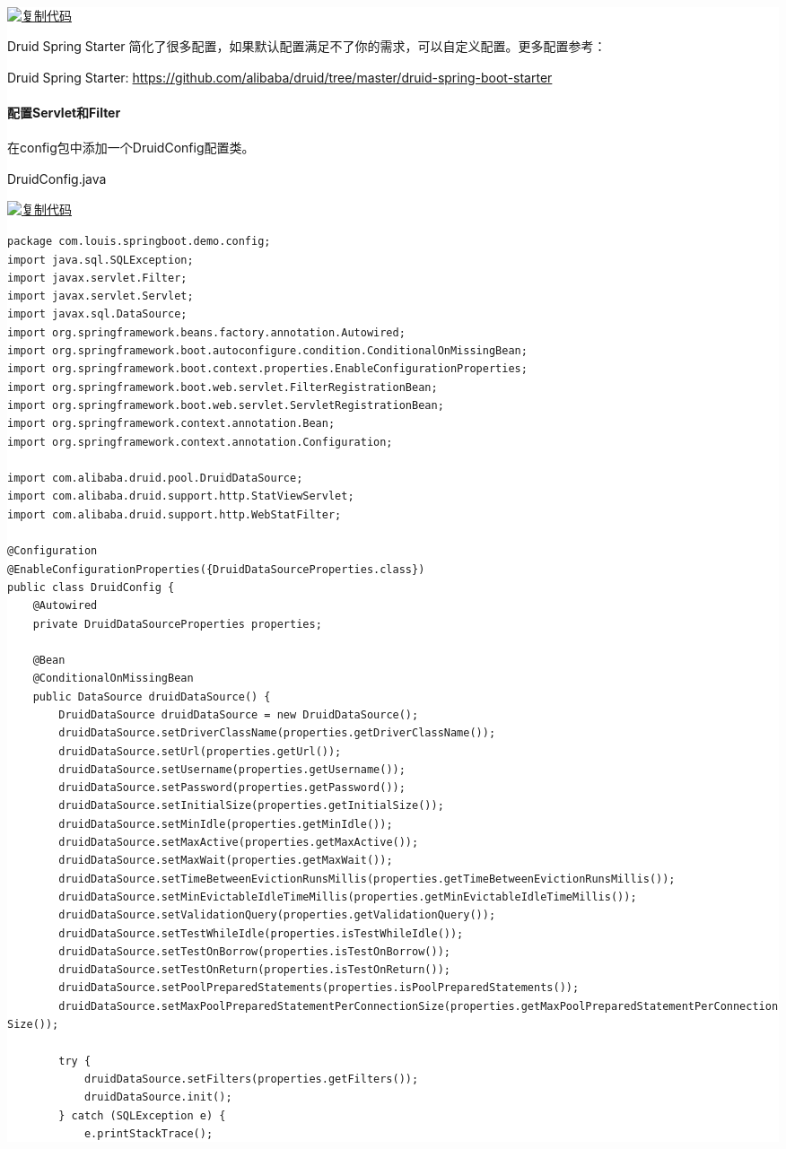 [![复制代码](https://common.cnblogs.com/images/copycode.gif)](javascript:void(0);)

Druid Spring Starter 简化了很多配置，如果默认配置满足不了你的需求，可以自定义配置。更多配置参考：

Druid Spring Starter: https://github.com/alibaba/druid/tree/master/druid-spring-boot-starter

#### 配置Servlet和Filter

在config包中添加一个DruidConfig配置类。

DruidConfig.java

[![复制代码](https://common.cnblogs.com/images/copycode.gif)](javascript:void(0);)

```
package com.louis.springboot.demo.config;
import java.sql.SQLException;
import javax.servlet.Filter;
import javax.servlet.Servlet;
import javax.sql.DataSource;
import org.springframework.beans.factory.annotation.Autowired;
import org.springframework.boot.autoconfigure.condition.ConditionalOnMissingBean;
import org.springframework.boot.context.properties.EnableConfigurationProperties;
import org.springframework.boot.web.servlet.FilterRegistrationBean;
import org.springframework.boot.web.servlet.ServletRegistrationBean;
import org.springframework.context.annotation.Bean;
import org.springframework.context.annotation.Configuration;

import com.alibaba.druid.pool.DruidDataSource;
import com.alibaba.druid.support.http.StatViewServlet;
import com.alibaba.druid.support.http.WebStatFilter;

@Configuration
@EnableConfigurationProperties({DruidDataSourceProperties.class})
public class DruidConfig {
    @Autowired
    private DruidDataSourceProperties properties;

    @Bean
    @ConditionalOnMissingBean
    public DataSource druidDataSource() {
        DruidDataSource druidDataSource = new DruidDataSource();
        druidDataSource.setDriverClassName(properties.getDriverClassName());
        druidDataSource.setUrl(properties.getUrl());
        druidDataSource.setUsername(properties.getUsername());
        druidDataSource.setPassword(properties.getPassword());
        druidDataSource.setInitialSize(properties.getInitialSize());
        druidDataSource.setMinIdle(properties.getMinIdle());
        druidDataSource.setMaxActive(properties.getMaxActive());
        druidDataSource.setMaxWait(properties.getMaxWait());
        druidDataSource.setTimeBetweenEvictionRunsMillis(properties.getTimeBetweenEvictionRunsMillis());
        druidDataSource.setMinEvictableIdleTimeMillis(properties.getMinEvictableIdleTimeMillis());
        druidDataSource.setValidationQuery(properties.getValidationQuery());
        druidDataSource.setTestWhileIdle(properties.isTestWhileIdle());
        druidDataSource.setTestOnBorrow(properties.isTestOnBorrow());
        druidDataSource.setTestOnReturn(properties.isTestOnReturn());
        druidDataSource.setPoolPreparedStatements(properties.isPoolPreparedStatements());
        druidDataSource.setMaxPoolPreparedStatementPerConnectionSize(properties.getMaxPoolPreparedStatementPerConnectionSize());

        try {
            druidDataSource.setFilters(properties.getFilters());
            druidDataSource.init();
        } catch (SQLException e) {
            e.printStackTrace();
```